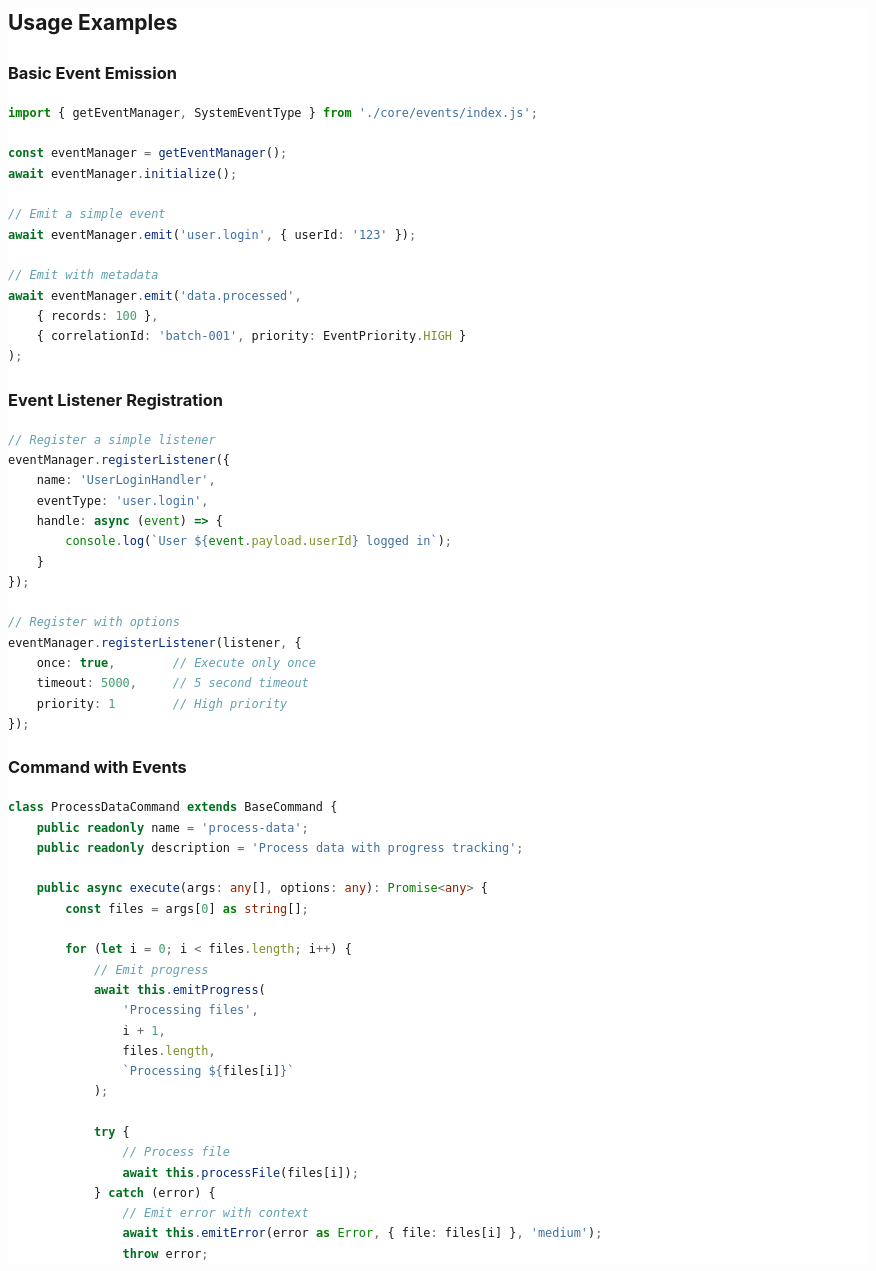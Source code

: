 ## Usage Examples

### Basic Event Emission
```typescript
import { getEventManager, SystemEventType } from './core/events/index.js';

const eventManager = getEventManager();
await eventManager.initialize();

// Emit a simple event
await eventManager.emit('user.login', { userId: '123' });

// Emit with metadata
await eventManager.emit('data.processed', 
    { records: 100 }, 
    { correlationId: 'batch-001', priority: EventPriority.HIGH }
);
```

### Event Listener Registration
```typescript
// Register a simple listener
eventManager.registerListener({
    name: 'UserLoginHandler',
    eventType: 'user.login',
    handle: async (event) => {
        console.log(`User ${event.payload.userId} logged in`);
    }
});

// Register with options
eventManager.registerListener(listener, {
    once: true,        // Execute only once
    timeout: 5000,     // 5 second timeout
    priority: 1        // High priority
});
```

### Command with Events
```typescript
class ProcessDataCommand extends BaseCommand {
    public readonly name = 'process-data';
    public readonly description = 'Process data with progress tracking';

    public async execute(args: any[], options: any): Promise<any> {
        const files = args[0] as string[];
        
        for (let i = 0; i < files.length; i++) {
            // Emit progress
            await this.emitProgress(
                'Processing files', 
                i + 1, 
                files.length, 
                `Processing ${files[i]}`
            );
            
            try {
                // Process file
                await this.processFile(files[i]);
            } catch (error) {
                // Emit error with context
                await this.emitError(error as Error, { file: files[i] }, 'medium');
                throw error;
```